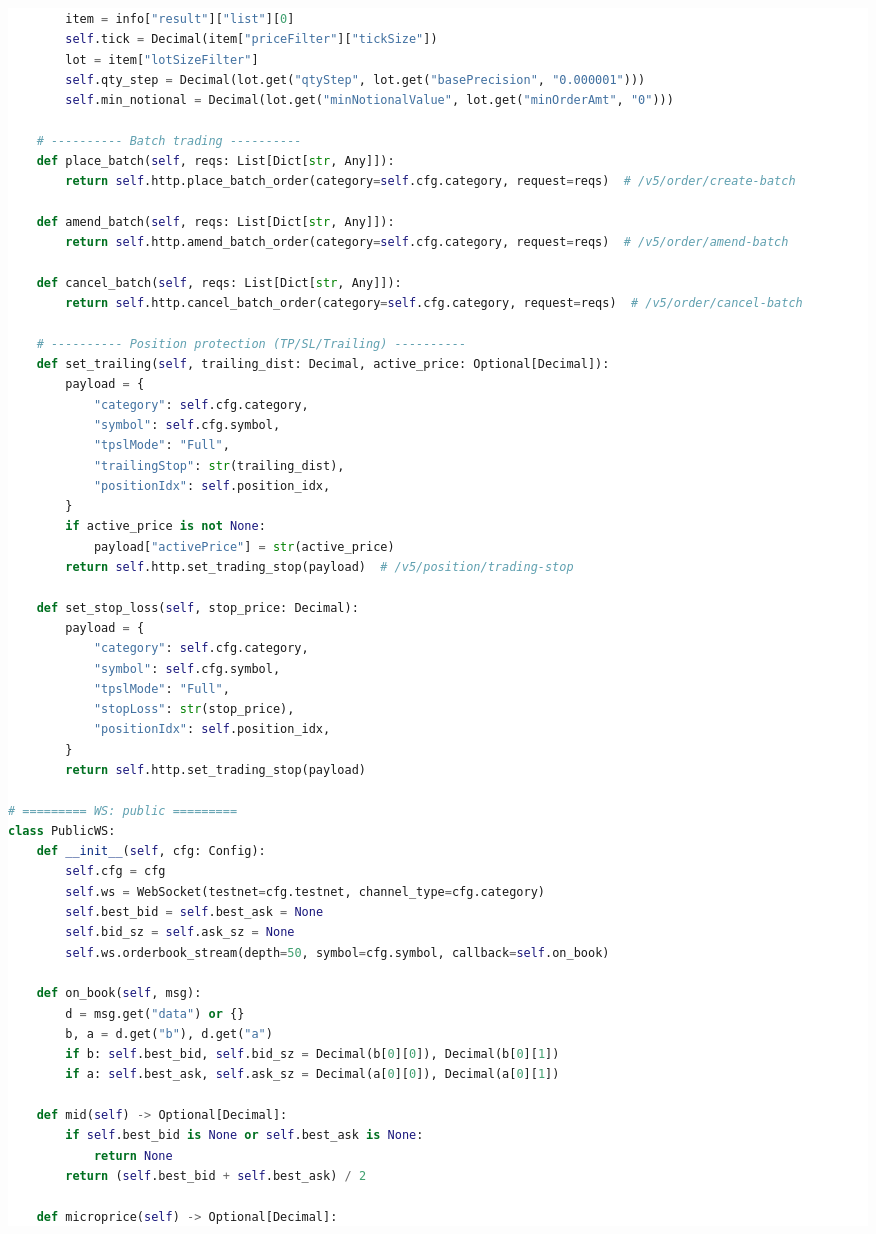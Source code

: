 ```python
        item = info["result"]["list"][0]
        self.tick = Decimal(item["priceFilter"]["tickSize"])
        lot = item["lotSizeFilter"]
        self.qty_step = Decimal(lot.get("qtyStep", lot.get("basePrecision", "0.000001")))
        self.min_notional = Decimal(lot.get("minNotionalValue", lot.get("minOrderAmt", "0")))

    # ---------- Batch trading ----------
    def place_batch(self, reqs: List[Dict[str, Any]]):
        return self.http.place_batch_order(category=self.cfg.category, request=reqs)  # /v5/order/create-batch

    def amend_batch(self, reqs: List[Dict[str, Any]]):
        return self.http.amend_batch_order(category=self.cfg.category, request=reqs)  # /v5/order/amend-batch

    def cancel_batch(self, reqs: List[Dict[str, Any]]):
        return self.http.cancel_batch_order(category=self.cfg.category, request=reqs)  # /v5/order/cancel-batch

    # ---------- Position protection (TP/SL/Trailing) ----------
    def set_trailing(self, trailing_dist: Decimal, active_price: Optional[Decimal]):
        payload = {
            "category": self.cfg.category,
            "symbol": self.cfg.symbol,
            "tpslMode": "Full",
            "trailingStop": str(trailing_dist),
            "positionIdx": self.position_idx,
        }
        if active_price is not None:
            payload["activePrice"] = str(active_price)
        return self.http.set_trading_stop(payload)  # /v5/position/trading-stop

    def set_stop_loss(self, stop_price: Decimal):
        payload = {
            "category": self.cfg.category,
            "symbol": self.cfg.symbol,
            "tpslMode": "Full",
            "stopLoss": str(stop_price),
            "positionIdx": self.position_idx,
        }
        return self.http.set_trading_stop(payload)

# ========= WS: public =========
class PublicWS:
    def __init__(self, cfg: Config):
        self.cfg = cfg
        self.ws = WebSocket(testnet=cfg.testnet, channel_type=cfg.category)
        self.best_bid = self.best_ask = None
        self.bid_sz = self.ask_sz = None
        self.ws.orderbook_stream(depth=50, symbol=cfg.symbol, callback=self.on_book)

    def on_book(self, msg):
        d = msg.get("data") or {}
        b, a = d.get("b"), d.get("a")
        if b: self.best_bid, self.bid_sz = Decimal(b[0][0]), Decimal(b[0][1])
        if a: self.best_ask, self.ask_sz = Decimal(a[0][0]), Decimal(a[0][1])

    def mid(self) -> Optional[Decimal]:
        if self.best_bid is None or self.best_ask is None:
            return None
        return (self.best_bid + self.best_ask) / 2

    def microprice(self) -> Optional[Decimal]:
```